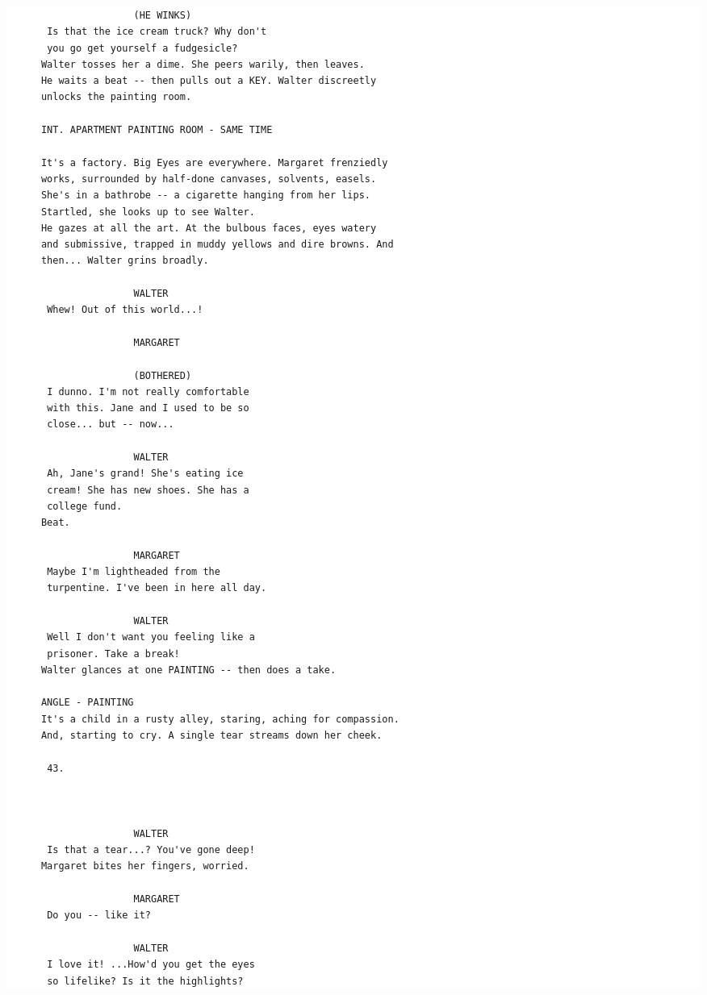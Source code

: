                           (HE WINKS)
           Is that the ice cream truck? Why don't
           you go get yourself a fudgesicle?
          Walter tosses her a dime. She peers warily, then leaves.
          He waits a beat -- then pulls out a KEY. Walter discreetly
          unlocks the painting room.

          INT. APARTMENT PAINTING ROOM - SAME TIME

          It's a factory. Big Eyes are everywhere. Margaret frenziedly
          works, surrounded by half-done canvases, solvents, easels.
          She's in a bathrobe -- a cigarette hanging from her lips.
          Startled, she looks up to see Walter.
          He gazes at all the art. At the bulbous faces, eyes watery
          and submissive, trapped in muddy yellows and dire browns. And
          then... Walter grins broadly.

                          WALTER
           Whew! Out of this world...!

                          MARGARET

                          (BOTHERED)
           I dunno. I'm not really comfortable
           with this. Jane and I used to be so
           close... but -- now...

                          WALTER
           Ah, Jane's grand! She's eating ice
           cream! She has new shoes. She has a
           college fund.
          Beat.

                          MARGARET
           Maybe I'm lightheaded from the
           turpentine. I've been in here all day.

                          WALTER
           Well I don't want you feeling like a
           prisoner. Take a break!
          Walter glances at one PAINTING -- then does a take.

          ANGLE - PAINTING
          It's a child in a rusty alley, staring, aching for compassion.
          And, starting to cry. A single tear streams down her cheek.

           43.

                         

                          WALTER
           Is that a tear...? You've gone deep!
          Margaret bites her fingers, worried.

                          MARGARET
           Do you -- like it?

                          WALTER
           I love it! ...How'd you get the eyes
           so lifelike? Is it the highlights?
